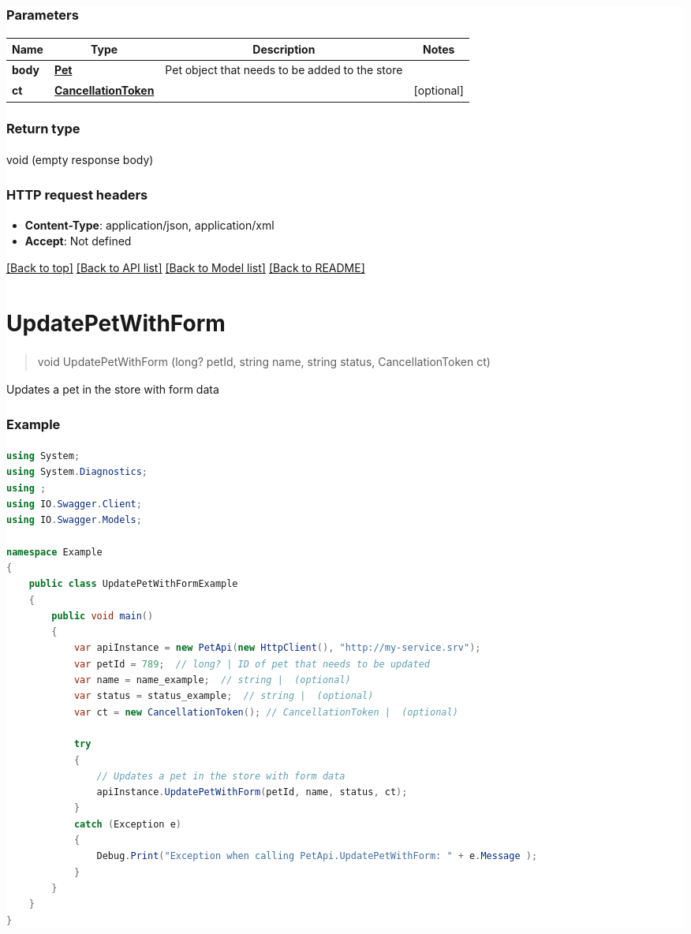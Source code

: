 ### Parameters

Name | Type | Description  | Notes
------------- | ------------- | ------------- | -------------
 **body** | [**Pet**](Pet.md)| Pet object that needs to be added to the store | 
 **ct** | [**CancellationToken**](.md)|  | [optional] 

### Return type

void (empty response body)

### HTTP request headers

 - **Content-Type**: application/json, application/xml
 - **Accept**: Not defined

[[Back to top]](#) [[Back to API list]](../README.md#documentation-for-api-endpoints) [[Back to Model list]](../README.md#documentation-for-models) [[Back to README]](../README.md)

<a name="updatepetwithform"></a>
# **UpdatePetWithForm**
> void UpdatePetWithForm (long? petId, string name, string status, CancellationToken ct)

Updates a pet in the store with form data

### Example
```csharp
using System;
using System.Diagnostics;
using ;
using IO.Swagger.Client;
using IO.Swagger.Models;

namespace Example
{
    public class UpdatePetWithFormExample
    {
        public void main()
        {
            var apiInstance = new PetApi(new HttpClient(), "http://my-service.srv");
            var petId = 789;  // long? | ID of pet that needs to be updated
            var name = name_example;  // string |  (optional) 
            var status = status_example;  // string |  (optional) 
            var ct = new CancellationToken(); // CancellationToken |  (optional) 

            try
            {
                // Updates a pet in the store with form data
                apiInstance.UpdatePetWithForm(petId, name, status, ct);
            }
            catch (Exception e)
            {
                Debug.Print("Exception when calling PetApi.UpdatePetWithForm: " + e.Message );
            }
        }
    }
}
```
